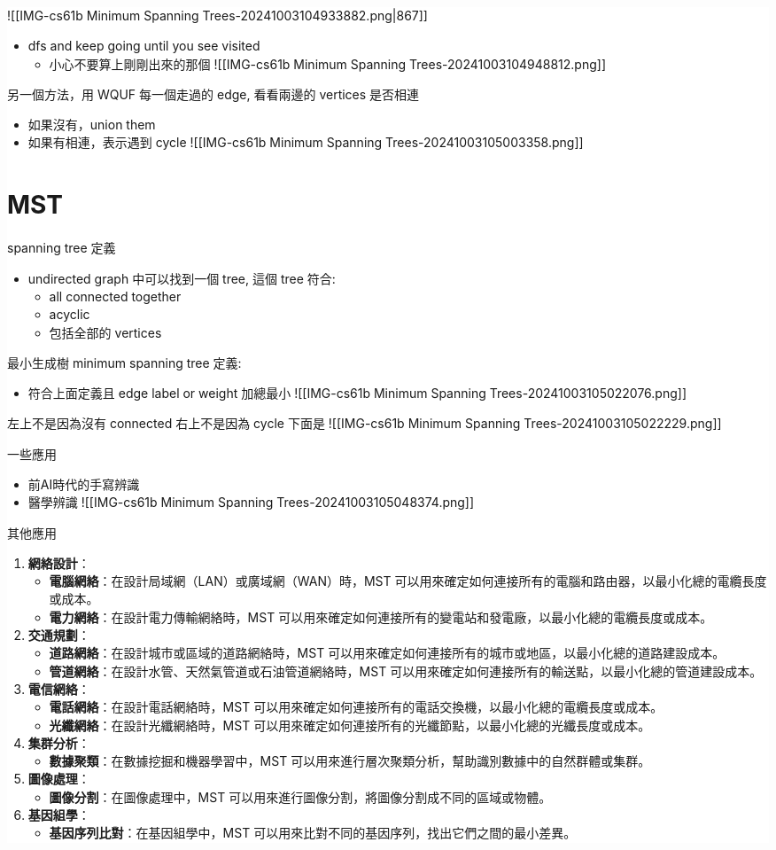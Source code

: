 

![[IMG-cs61b Minimum Spanning Trees-20241003104933882.png|867]]


- dfs and keep going until you see visited
	- 小心不要算上剛剛出來的那個
![[IMG-cs61b Minimum Spanning Trees-20241003104948812.png]]

另一個方法，用 WQUF
每一個走過的 edge, 看看兩邊的 vertices 是否相連
- 如果沒有，union them
- 如果有相連，表示遇到 cycle
![[IMG-cs61b Minimum Spanning Trees-20241003105003358.png]]


# MST
spanning tree 定義
- undirected graph 中可以找到一個 tree, 這個 tree 符合:
	- all connected together
	- acyclic
	- 包括全部的 vertices


最小生成樹
minimum spanning tree 定義:
- 符合上面定義且 edge label or weight 加總最小
![[IMG-cs61b Minimum Spanning Trees-20241003105022076.png]]



左上不是因為沒有 connected
右上不是因為 cycle
下面是
![[IMG-cs61b Minimum Spanning Trees-20241003105022229.png]]


一些應用
- 前AI時代的手寫辨識
- 醫學辨識
![[IMG-cs61b Minimum Spanning Trees-20241003105048374.png]]

其他應用
1. **網絡設計**：
    - **電腦網絡**：在設計局域網（LAN）或廣域網（WAN）時，MST 可以用來確定如何連接所有的電腦和路由器，以最小化總的電纜長度或成本。
    - **電力網絡**：在設計電力傳輸網絡時，MST 可以用來確定如何連接所有的變電站和發電廠，以最小化總的電纜長度或成本。
2. **交通規劃**：
    - **道路網絡**：在設計城市或區域的道路網絡時，MST 可以用來確定如何連接所有的城市或地區，以最小化總的道路建設成本。
    - **管道網絡**：在設計水管、天然氣管道或石油管道網絡時，MST 可以用來確定如何連接所有的輸送點，以最小化總的管道建設成本。
3. **電信網絡**：
    - **電話網絡**：在設計電話網絡時，MST 可以用來確定如何連接所有的電話交換機，以最小化總的電纜長度或成本。
    - **光纖網絡**：在設計光纖網絡時，MST 可以用來確定如何連接所有的光纖節點，以最小化總的光纖長度或成本。
4. **集群分析**：
    - **數據聚類**：在數據挖掘和機器學習中，MST 可以用來進行層次聚類分析，幫助識別數據中的自然群體或集群。
5. **圖像處理**：
    - **圖像分割**：在圖像處理中，MST 可以用來進行圖像分割，將圖像分割成不同的區域或物體。
6. **基因組學**：
    - **基因序列比對**：在基因組學中，MST 可以用來比對不同的基因序列，找出它們之間的最小差異。
